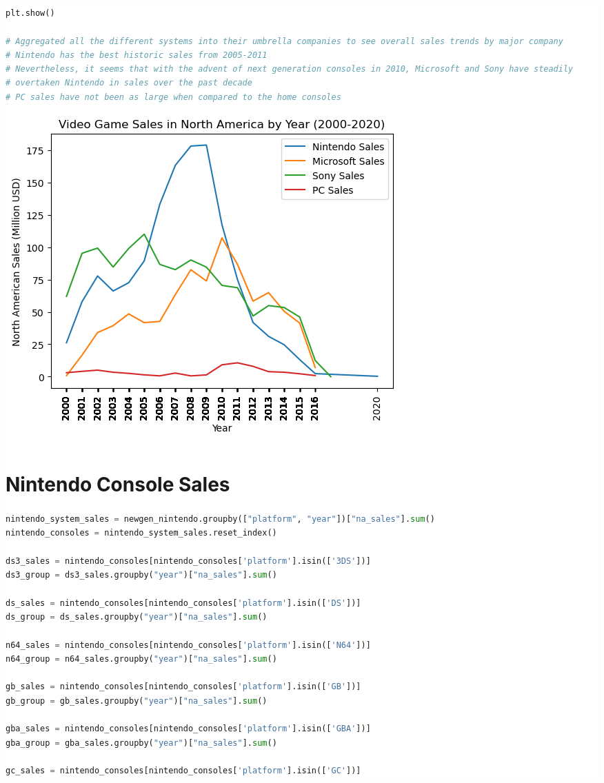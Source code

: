 ```python
plt.show()

# Aggregated all the different systems into their umbrella companies to see overall sales trends by major company
# Nintendo has the best historic sales from 2005-2011
# Nevertheless, it seems that with the advent of next generation consoles in 2010, Microsoft and Sony have steadily
# overtaken Nintendo in sales over the past decade
# PC sales have not been as large when compared to the home consoles

```


    
![png](output_11_0.png)
    


# Nintendo Console Sales


```python
nintendo_system_sales = newgen_nintendo.groupby(["platform", "year"])["na_sales"].sum()
nintendo_consoles = nintendo_system_sales.reset_index()

ds3_sales = nintendo_consoles[nintendo_consoles['platform'].isin(['3DS'])]
ds3_group = ds3_sales.groupby("year")["na_sales"].sum()

ds_sales = nintendo_consoles[nintendo_consoles['platform'].isin(['DS'])]
ds_group = ds_sales.groupby("year")["na_sales"].sum()

n64_sales = nintendo_consoles[nintendo_consoles['platform'].isin(['N64'])]
n64_group = n64_sales.groupby("year")["na_sales"].sum()

gb_sales = nintendo_consoles[nintendo_consoles['platform'].isin(['GB'])]
gb_group = gb_sales.groupby("year")["na_sales"].sum()

gba_sales = nintendo_consoles[nintendo_consoles['platform'].isin(['GBA'])]
gba_group = gba_sales.groupby("year")["na_sales"].sum()

gc_sales = nintendo_consoles[nintendo_consoles['platform'].isin(['GC'])]
```